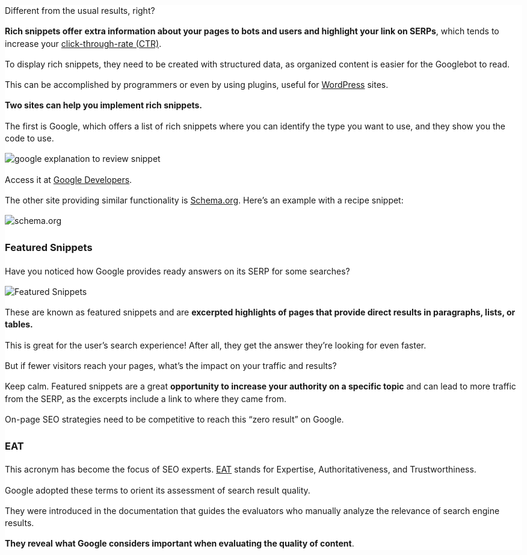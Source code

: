 Different from the usual results, right?

**Rich snippets offer** **extra information about your pages to bots and users and highlight your link on SERPs**, which tends to increase your [click-through-rate (CTR)](https://rockcontent.com/br/blog/ctr/).

To display rich snippets, they need to be created with structured data, as organized content is easier for the Googlebot to read.

This can be accomplished by programmers or even by using plugins, useful for [WordPress](https://wordpress.com/) sites.

**Two sites can help you implement rich snippets.**

The first is Google, which offers a list of rich snippets where you can identify the type you want to use, and they show you the code to use.

![google explanation to review snippet](https://rockcontent.com/wp-content/uploads/2021/01/google-rich-snippet-1024x454.png)

Access it at [Google Developers](https://developers.google.com/search/docs/guides/search-gallery).

The other site providing similar functionality is [Schema.org](https://schema.org/). Here’s an example with a recipe snippet:

![schema.org](https://rockcontent.com/wp-content/uploads/2021/01/schema-org.png)

### Featured Snippets

Have you noticed how Google provides ready answers on its SERP for some searches?

![Featured Snippets](https://rockcontent.com/wp-content/uploads/2021/01/featured-snippet.png)

These are known as featured snippets and are **excerpted highlights of pages that provide direct results in paragraphs, lists, or tables.**

This is great for the user’s search experience! After all, they get the answer they’re looking for even faster.

But if fewer visitors reach your pages, what’s the impact on your traffic and results?

Keep calm. Featured snippets are a great **opportunity to increase your authority on a specific topic** and can lead to more traffic from the SERP, as the excerpts include a link to where they came from.

On-page SEO strategies need to be competitive to reach this “zero result” on Google.

### EAT

This acronym has become the focus of SEO experts. [EAT](https://rockcontent.com/blog/eat/) stands for Expertise, Authoritativeness, and Trustworthiness.

Google adopted these terms to orient its assessment of search result quality.

They were introduced in the documentation that guides the evaluators who manually analyze the relevance of search engine results.

**They reveal** **what Google considers important when evaluating the quality of content**.
